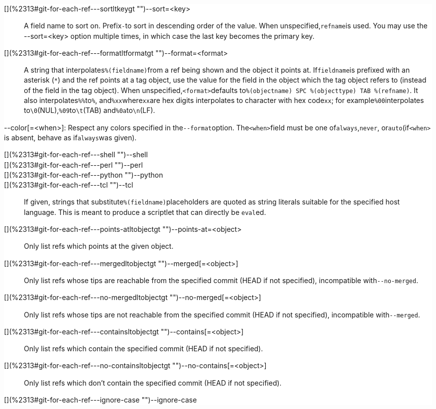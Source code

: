 </dd><dt id='git-for-each-ref---sortltkeygt'>[](%2313#git-for-each-ref---sortltkeygt "")--sort=&lt;key&gt;</dt><dd>

A field name to sort on. Prefix`-`to sort in descending order of the value. When unspecified,`refname`is used. You may use the --sort=&lt;key&gt; option multiple times, in which case the last key becomes the primary key.

</dd><dt id='git-for-each-ref---formatltformatgt'>[](%2313#git-for-each-ref---formatltformatgt "")--format=&lt;format&gt;</dt><dd>

A string that interpolates`%(fieldname)`from a ref being shown and the object it points at. If`fieldname`is prefixed with an asterisk (`*`) and the ref points at a tag object, use the value for the field in the object which the tag object refers to (instead of the field in the tag object). When unspecified,`<format>`defaults to`%(objectname) SPC %(objecttype) TAB %(refname)`. It also interpolates`%%`to`%`, and`%xx`where`xx`are hex digits interpolates to character with hex code`xx`; for example`%00`interpolates to`\0`(NUL),`%09`to`\t`(TAB) and`%0a`to`\n`(LF).

</dd></dl>


--color[=&lt;when&gt;]: Respect any colors specified in the`--format`option. The`<when>`field must be one of`always`,`never`, or`auto`(if`<when>`is absent, behave as if`always`was given).


<dl><dt id='git-for-each-ref---shell'>[](%2313#git-for-each-ref---shell "")--shell</dt><dt id='git-for-each-ref---perl'>[](%2313#git-for-each-ref---perl "")--perl</dt><dt id='git-for-each-ref---python'>[](%2313#git-for-each-ref---python "")--python</dt><dt id='git-for-each-ref---tcl'>[](%2313#git-for-each-ref---tcl "")--tcl</dt><dd>

If given, strings that substitute`%(fieldname)`placeholders are quoted as string literals suitable for the specified host language. This is meant to produce a scriptlet that can directly be `eval`ed.

</dd><dt id='git-for-each-ref---points-atltobjectgt'>[](%2313#git-for-each-ref---points-atltobjectgt "")--points-at=&lt;object&gt;</dt><dd>

Only list refs which points at the given object.

</dd><dt id='git-for-each-ref---mergedltobjectgt'>[](%2313#git-for-each-ref---mergedltobjectgt "")--merged[=&lt;object&gt;]</dt><dd>

Only list refs whose tips are reachable from the specified commit (HEAD if not specified), incompatible with`--no-merged`.

</dd><dt id='git-for-each-ref---no-mergedltobjectgt'>[](%2313#git-for-each-ref---no-mergedltobjectgt "")--no-merged[=&lt;object&gt;]</dt><dd>

Only list refs whose tips are not reachable from the specified commit (HEAD if not specified), incompatible with`--merged`.

</dd><dt id='git-for-each-ref---containsltobjectgt'>[](%2313#git-for-each-ref---containsltobjectgt "")--contains[=&lt;object&gt;]</dt><dd>

Only list refs which contain the specified commit (HEAD if not specified).

</dd><dt id='git-for-each-ref---no-containsltobjectgt'>[](%2313#git-for-each-ref---no-containsltobjectgt "")--no-contains[=&lt;object&gt;]</dt><dd>

Only list refs which don’t contain the specified commit (HEAD if not specified).

</dd><dt id='git-for-each-ref---ignore-case'>[](%2313#git-for-each-ref---ignore-case "")--ignore-case</dt><dd>
